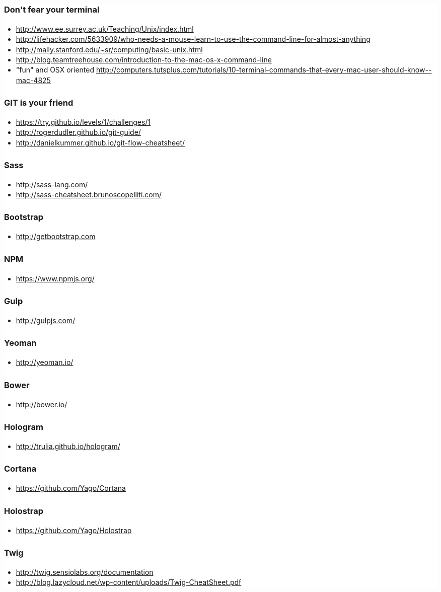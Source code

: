 ### Don't fear your terminal
- http://www.ee.surrey.ac.uk/Teaching/Unix/index.html
- http://lifehacker.com/5633909/who-needs-a-mouse-learn-to-use-the-command-line-for-almost-anything
- http://mally.stanford.edu/~sr/computing/basic-unix.html
- http://blog.teamtreehouse.com/introduction-to-the-mac-os-x-command-line
- "fun" and OSX oriented http://computers.tutsplus.com/tutorials/10-terminal-commands-that-every-mac-user-should-know--mac-4825

### GIT is your friend
- https://try.github.io/levels/1/challenges/1
- http://rogerdudler.github.io/git-guide/
- http://danielkummer.github.io/git-flow-cheatsheet/

### Sass
- http://sass-lang.com/
- http://sass-cheatsheet.brunoscopelliti.com/

### Bootstrap
- http://getbootstrap.com

### NPM
- https://www.npmjs.org/

### Gulp
- http://gulpjs.com/

### Yeoman
- http://yeoman.io/

### Bower
- http://bower.io/

### Hologram
- http://trulia.github.io/hologram/

### Cortana
- https://github.com/Yago/Cortana

### Holostrap
- https://github.com/Yago/Holostrap

### Twig
- http://twig.sensiolabs.org/documentation
- http://blog.lazycloud.net/wp-content/uploads/Twig-CheatSheet.pdf
